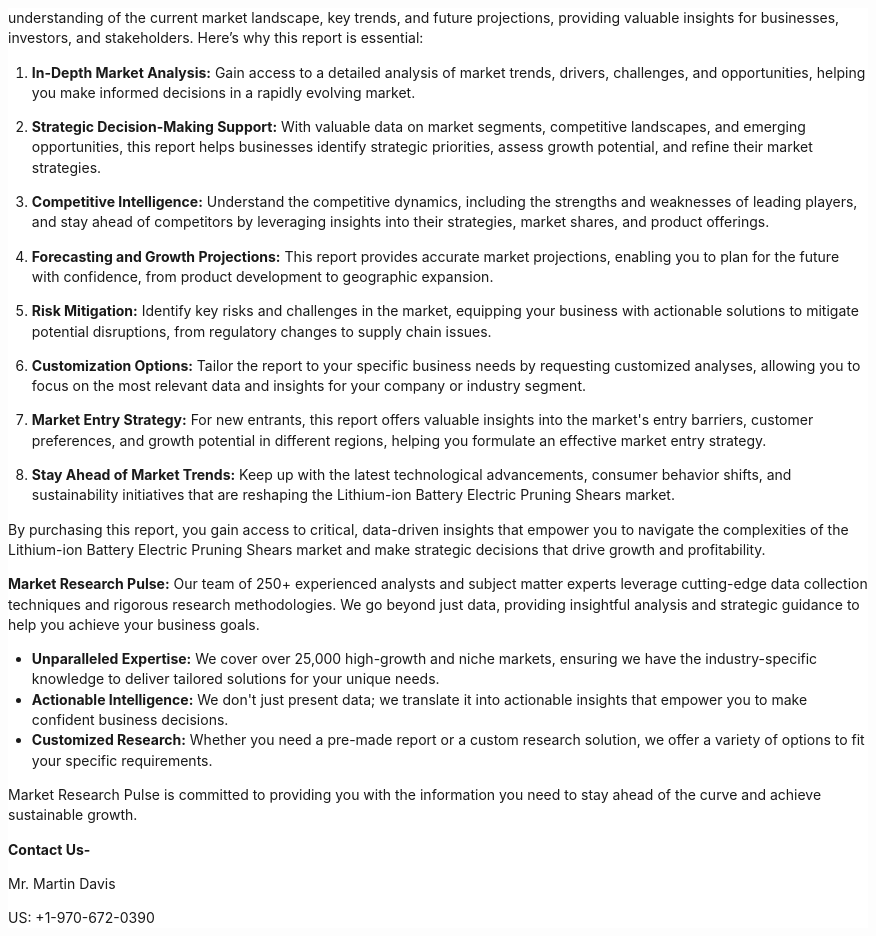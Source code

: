 understanding of the current market landscape, key trends, and future projections, providing valuable insights for businesses, investors, and stakeholders. Here&rsquo;s why this report is essential:</p><ol><li><p><strong>In-Depth Market Analysis:</strong> Gain access to a detailed analysis of market trends, drivers, challenges, and opportunities, helping you make informed decisions in a rapidly evolving market.</p></li><li><p><strong>Strategic Decision-Making Support:</strong> With valuable data on market segments, competitive landscapes, and emerging opportunities, this report helps businesses identify strategic priorities, assess growth potential, and refine their market strategies.</p></li><li><p><strong>Competitive Intelligence:</strong> Understand the competitive dynamics, including the strengths and weaknesses of leading players, and stay ahead of competitors by leveraging insights into their strategies, market shares, and product offerings.</p></li><li><p><strong>Forecasting and Growth Projections:</strong> This report provides accurate market projections, enabling you to plan for the future with confidence, from product development to geographic expansion.</p></li><li><p><strong>Risk Mitigation:</strong> Identify key risks and challenges in the market, equipping your business with actionable solutions to mitigate potential disruptions, from regulatory changes to supply chain issues.</p></li><li><p><strong>Customization Options:</strong> Tailor the report to your specific business needs by requesting customized analyses, allowing you to focus on the most relevant data and insights for your company or industry segment.</p></li><li><p><strong>Market Entry Strategy:</strong> For new entrants, this report offers valuable insights into the market's entry barriers, customer preferences, and growth potential in different regions, helping you formulate an effective market entry strategy.</p></li><li><p><strong>Stay Ahead of Market Trends:</strong> Keep up with the latest technological advancements, consumer behavior shifts, and sustainability initiatives that are reshaping the Lithium-ion Battery Electric Pruning Shears market.</p></li></ol><p>By purchasing this report, you gain access to critical, data-driven insights that empower you to navigate the complexities of the Lithium-ion Battery Electric Pruning Shears market and make strategic decisions that drive growth and profitability.</p><p><strong>Market Research Pulse:</strong>&nbsp;Our team of 250+ experienced analysts and subject matter experts leverage cutting-edge data collection techniques and rigorous research methodologies. We go beyond just data, providing insightful analysis and strategic guidance to help you achieve your business goals.</p><ul><li><strong>Unparalleled Expertise:</strong>&nbsp;We cover over 25,000 high-growth and niche markets, ensuring we have the industry-specific knowledge to deliver tailored solutions for your unique needs.</li><li><strong>Actionable Intelligence:</strong>&nbsp;We don't just present data; we translate it into actionable insights that empower you to make confident business decisions.</li><li><strong>Customized Research:</strong>&nbsp;Whether you need a pre-made report or a custom research solution, we offer a variety of options to fit your specific requirements.</li></ul><p>Market Research Pulse is committed to providing you with the information you need to stay ahead of the curve and achieve sustainable growth.</p><p><strong>Contact Us-</strong></p><p>Mr. Martin Davis</p><p>US: +1-970-672-0390</p>
